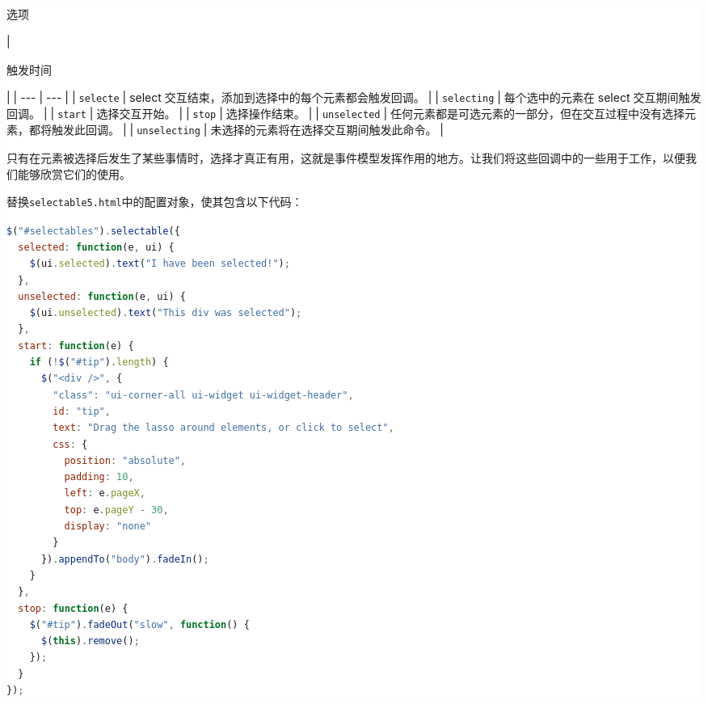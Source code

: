 选项

 | 

触发时间

 |
| --- | --- |
| `selecte` | select 交互结束，添加到选择中的每个元素都会触发回调。 |
| `selecting` | 每个选中的元素在 select 交互期间触发回调。 |
| `start` | 选择交互开始。 |
| `stop` | 选择操作结束。 |
| `unselected` | 任何元素都是可选元素的一部分，但在交互过程中没有选择元素，都将触发此回调。 |
| `unselecting` | 未选择的元素将在选择交互期间触发此命令。 |

只有在元素被选择后发生了某些事情时，选择才真正有用，这就是事件模型发挥作用的地方。让我们将这些回调中的一些用于工作，以便我们能够欣赏它们的使用。

替换`selectable5.html`中的配置对象，使其包含以下代码：

```js
$("#selectables").selectable({
  selected: function(e, ui) {
    $(ui.selected).text("I have been selected!");
  },
  unselected: function(e, ui) {
    $(ui.unselected).text("This div was selected");
  },
  start: function(e) {
    if (!$("#tip").length) {
      $("<div />", {
        "class": "ui-corner-all ui-widget ui-widget-header",
        id: "tip",
        text: "Drag the lasso around elements, or click to select",
        css: {
          position: "absolute",
          padding: 10,
          left: e.pageX,
          top: e.pageY - 30,
          display: "none"
        }
      }).appendTo("body").fadeIn();
    } 
  },
  stop: function(e) {
    $("#tip").fadeOut("slow", function() {
      $(this).remove();
    });
  }
});
```
